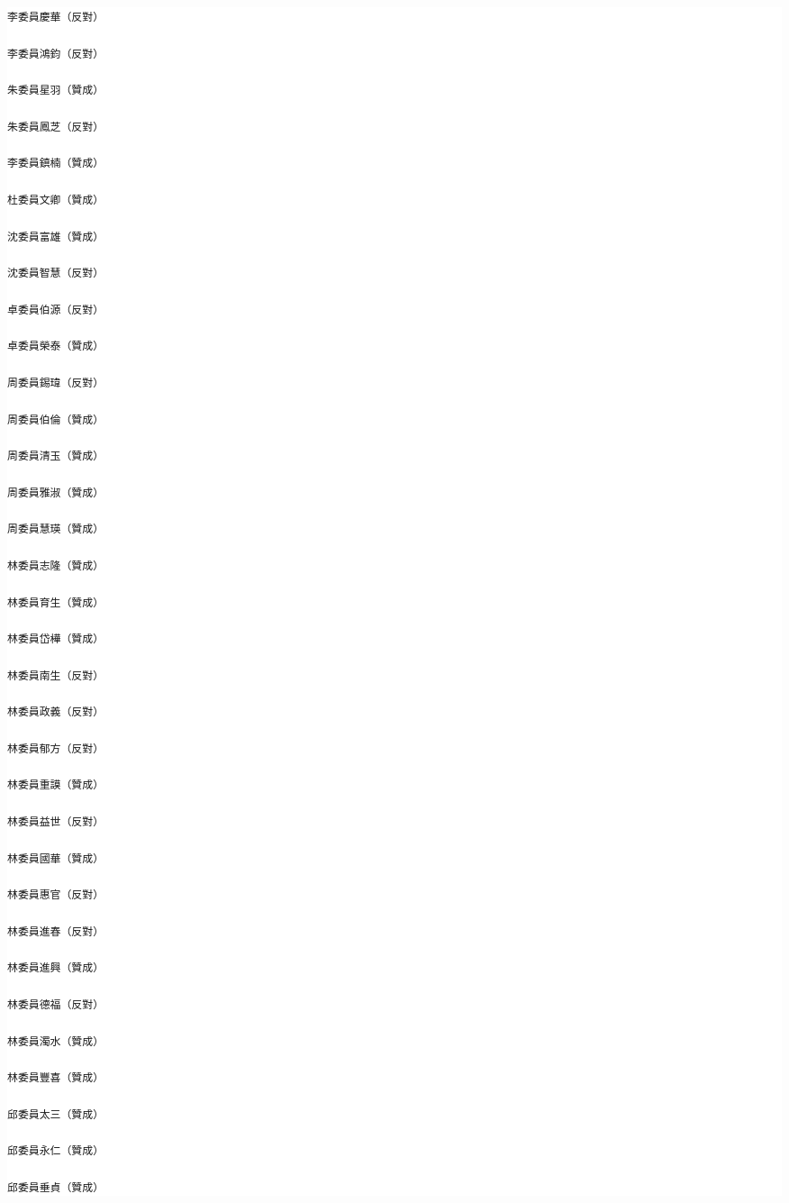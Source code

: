     李委員慶華（反對）

    李委員鴻鈞（反對）

    朱委員星羽（贊成）

    朱委員鳳芝（反對）

    李委員鎮楠（贊成）

    杜委員文卿（贊成）

    沈委員富雄（贊成）

    沈委員智慧（反對）

    卓委員伯源（反對）

    卓委員榮泰（贊成）

    周委員錫瑋（反對）

    周委員伯倫（贊成）

    周委員清玉（贊成）

    周委員雅淑（贊成）

    周委員慧瑛（贊成）

    林委員志隆（贊成）

    林委員育生（贊成）

    林委員岱樺（贊成）

    林委員南生（反對）

    林委員政義（反對）

    林委員郁方（反對）

    林委員重謨（贊成）

    林委員益世（反對）

    林委員國華（贊成）

    林委員惠官（反對）

    林委員進春（反對）

    林委員進興（贊成）

    林委員德福（反對）

    林委員濁水（贊成）

    林委員豐喜（贊成）

    邱委員太三（贊成）

    邱委員永仁（贊成）

    邱委員垂貞（贊成）
